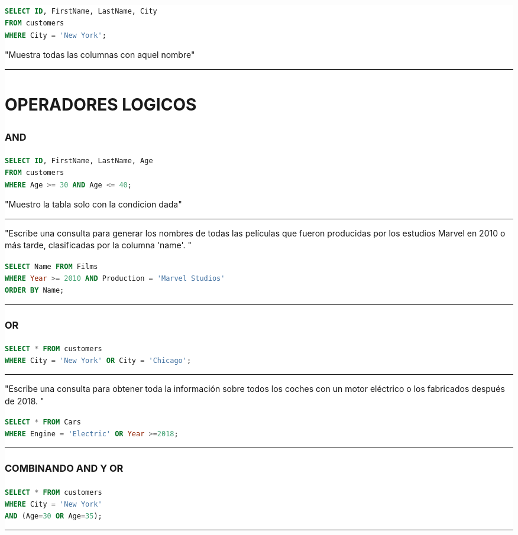 ```SQL
SELECT ID, FirstName, LastName, City 
FROM customers
WHERE City = 'New York'; 
```
"Muestra todas las columnas con aquel nombre"

---

# OPERADORES LOGICOS

### AND
```SQL
SELECT ID, FirstName, LastName, Age
FROM customers
WHERE Age >= 30 AND Age <= 40; 
```
"Muestro la tabla solo con la condicion dada"

---

"Escribe una consulta para generar los nombres de todas las películas que fueron producidas por los estudios Marvel en 2010 o más tarde, clasificadas por la columna 'name'. "
```SQL
SELECT Name FROM Films
WHERE Year >= 2010 AND Production = 'Marvel Studios'
ORDER BY Name;
```
---

### OR
```SQL
SELECT * FROM customers 
WHERE City = 'New York' OR City = 'Chicago';
```
---

"Escribe una consulta para obtener toda la información sobre todos los coches con un motor eléctrico o los fabricados después de 2018. "
```SQL
SELECT * FROM Cars
WHERE Engine = 'Electric' OR Year >=2018;
```
---

### COMBINANDO AND Y OR
```SQL
SELECT * FROM customers
WHERE City = 'New York'
AND (Age=30 OR Age=35);
```
---
